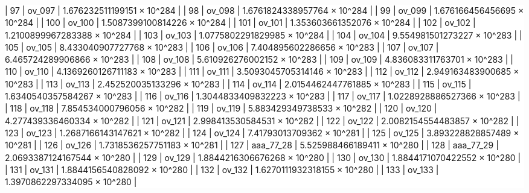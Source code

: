 | 97 | ov_097 | 1.676232511199151 × 10^284 |
| 98 | ov_098 | 1.6761824338957764 × 10^284 |
| 99 | ov_099 | 1.676166456456695 × 10^284 |
| 100 | ov_100 | 1.5087399100814226 × 10^284 |
| 101 | ov_101 | 1.353603661352076 × 10^284 |
| 102 | ov_102 | 1.2100899967283388 × 10^284 |
| 103 | ov_103 | 1.0775802291829985 × 10^284 |
| 104 | ov_104 | 9.554981501273227 × 10^283 |
| 105 | ov_105 | 8.433040907727768 × 10^283 |
| 106 | ov_106 | 7.404895602286656 × 10^283 |
| 107 | ov_107 | 6.465724289906866 × 10^283 |
| 108 | ov_108 | 5.610926276002152 × 10^283 |
| 109 | ov_109 | 4.836083311763701 × 10^283 |
| 110 | ov_110 | 4.1369260126711183 × 10^283 |
| 111 | ov_111 | 3.5093045705314146 × 10^283 |
| 112 | ov_112 | 2.949163483900685 × 10^283 |
| 113 | ov_113 | 2.452520035133296 × 10^283 |
| 114 | ov_114 | 2.0154462447761885 × 10^283 |
| 115 | ov_115 | 1.6340540357584267 × 10^283 |
| 116 | ov_116 | 1.3044833409832223 × 10^283 |
| 117 | ov_117 | 1.0228928886527366 × 10^283 |
| 118 | ov_118 | 7.854534000796056 × 10^282 |
| 119 | ov_119 | 5.883429349738533 × 10^282 |
| 120 | ov_120 | 4.277439336460334 × 10^282 |
| 121 | ov_121 | 2.998413530584531 × 10^282 |
| 122 | ov_122 | 2.0082154554483857 × 10^282 |
| 123 | ov_123 | 1.2687166143147621 × 10^282 |
| 124 | ov_124 | 7.41793013709362 × 10^281 |
| 125 | ov_125 | 3.893228828857489 × 10^281 |
| 126 | ov_126 | 1.7318536257751183 × 10^281 |
| 127 | aaa_77_28 | 5.525988466189411 × 10^280 |
| 128 | aaa_77_29 | 2.0693387124167544 × 10^280 |
| 129 | ov_129 | 1.8844216306676268 × 10^280 |
| 130 | ov_130 | 1.8844171070422552 × 10^280 |
| 131 | ov_131 | 1.8844156540828092 × 10^280 |
| 132 | ov_132 | 1.6270111932318155 × 10^280 |
| 133 | ov_133 | 1.3970862297334095 × 10^280 |